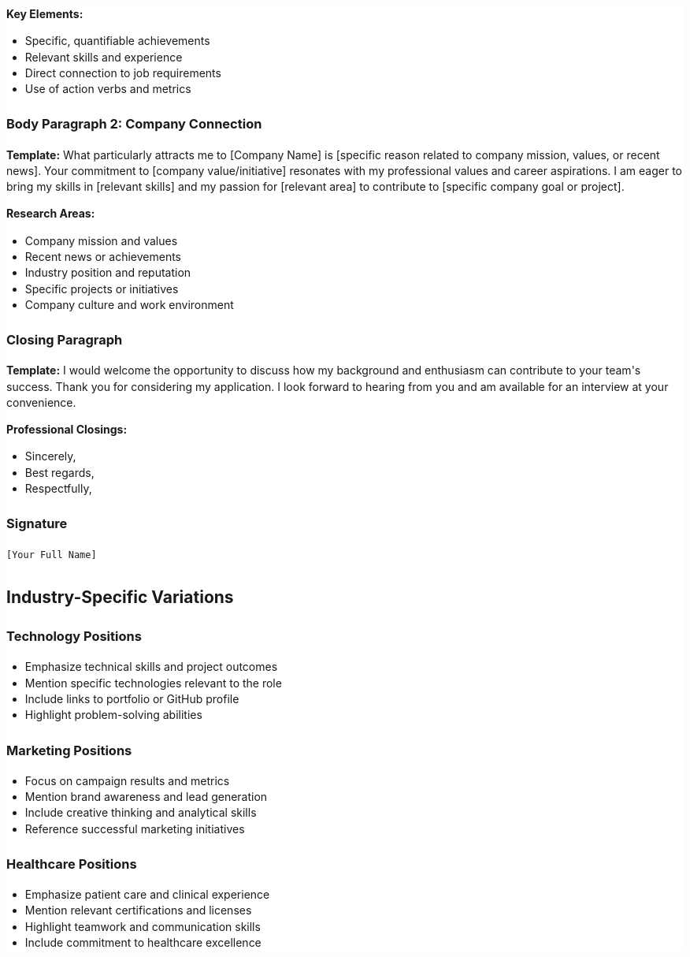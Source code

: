 **Key Elements:**
- Specific, quantifiable achievements
- Relevant skills and experience
- Direct connection to job requirements
- Use of action verbs and metrics

### Body Paragraph 2: Company Connection
**Template:**
What particularly attracts me to [Company Name] is [specific reason related to company mission, values, or recent news]. Your commitment to [company value/initiative] resonates with my professional values and career aspirations. I am eager to bring my skills in [relevant skills] and my passion for [relevant area] to contribute to [specific company goal or project].

**Research Areas:**
- Company mission and values
- Recent news or achievements
- Industry position and reputation
- Specific projects or initiatives
- Company culture and work environment

### Closing Paragraph
**Template:**
I would welcome the opportunity to discuss how my background and enthusiasm can contribute to your team's success. Thank you for considering my application. I look forward to hearing from you and am available for an interview at your convenience.

**Professional Closings:**
- Sincerely,
- Best regards,
- Respectfully,

### Signature
```
[Your Full Name]
```

## Industry-Specific Variations

### Technology Positions
- Emphasize technical skills and project outcomes
- Mention specific technologies relevant to the role
- Include links to portfolio or GitHub profile
- Highlight problem-solving abilities

### Marketing Positions
- Focus on campaign results and metrics
- Mention brand awareness and lead generation
- Include creative thinking and analytical skills
- Reference successful marketing initiatives

### Healthcare Positions
- Emphasize patient care and clinical experience
- Mention relevant certifications and licenses
- Highlight teamwork and communication skills
- Include commitment to healthcare excellence
